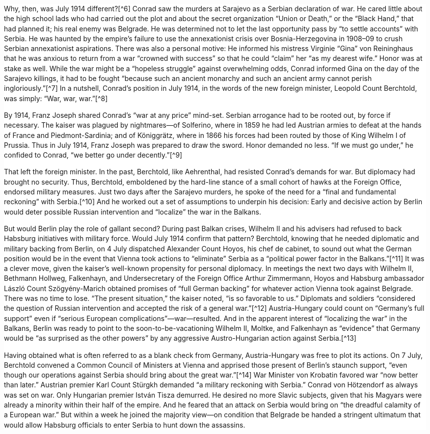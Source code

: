 Why, then, was July 1914 different?[^6] Conrad saw the murders at Sarajevo as a Serbian declaration of war. He cared little about the high school lads who had carried out the plot and about the secret organization “Union or Death,” or the “Black Hand,” that had planned it; his real enemy was Belgrade. He was determined not to let the last opportunity pass by “to settle accounts” with Serbia. He was haunted by the empire’s failure to use the annexationist crisis over Bosnia-Herzegovina in 1908–09 to crush Serbian annexationist aspirations. There was also a personal motive: He informed his mistress Virginie “Gina” von Reininghaus that he was anxious to return from a war “crowned with success” so that he could “claim” her “as my dearest wife.” Honor was at stake as well. While the war might be a “hopeless struggle” against overwhelming odds, Conrad informed Gina on the day of the Sarajevo killings, it had to be fought “because such an ancient monarchy and such an ancient army cannot perish ingloriously.”[^7] In a nutshell, Conrad’s position in July 1914, in the words of the new foreign minister, Leopold Count Berchtold, was simply: “War, war, war.”[^8]

By 1914, Franz Joseph shared Conrad’s “war at any price” mind-set. Serbian arrogance had to be rooted out, by force if necessary. The kaiser was plagued by nightmares—of Solferino, where in 1859 he had led Austrian armies to defeat at the hands of France and Piedmont-Sardinia; and of Königgrätz, where in 1866 his forces had been routed by those of King Wilhelm I of Prussia. Thus in July 1914, Franz Joseph was prepared to draw the sword. Honor demanded no less. “If we must go under,” he confided to Conrad, “we better go under decently.”[^9]

That left the foreign minister. In the past, Berchtold, like Aehrenthal, had resisted Conrad’s demands for war. But diplomacy had brought no security. Thus, Berchtold, emboldened by the hard-line stance of a small cohort of hawks at the Foreign Office, endorsed military measures. Just two days after the Sarajevo murders, he spoke of the need for a “final and fundamental reckoning” with Serbia.[^10] And he worked out a set of assumptions to underpin his decision: Early and decisive action by Berlin would deter possible Russian intervention and “localize” the war in the Balkans.

But would Berlin play the role of gallant second? During past Balkan crises, Wilhelm II and his advisers had refused to back Habsburg initiatives with military force. Would July 1914 confirm that pattern? Berchtold, knowing that he needed diplomatic and military backing from Berlin, on 4 July dispatched Alexander Count Hoyos, his chef de cabinet, to sound out what the German position would be in the event that Vienna took actions to “eliminate” Serbia as a “political power factor in the Balkans.”[^11] It was a clever move, given the kaiser’s well-known propensity for personal diplomacy. In meetings the next two days with Wilhelm II, Bethmann Hollweg, Falkenhayn, and Undersecretary of the Foreign Office Arthur Zimmermann, Hoyos and Habsburg ambassador László Count Szögyény-Marich obtained promises of “full German backing” for whatever action Vienna took against Belgrade. There was no time to lose. “The present situation,” the kaiser noted, “is so favorable to us.” Diplomats and soldiers “considered the question of Russian intervention and accepted the risk of a general war.”[^12] Austria-Hungary could count on “Germany’s full support” even if “serious European complications”—war—resulted. And in the apparent interest of “localizing the war” in the Balkans, Berlin was ready to point to the soon-to-be-vacationing Wilhelm II, Moltke, and Falkenhayn as “evidence” that Germany would be “as surprised as the other powers” by any aggressive Austro-Hungarian action against Serbia.[^13]

Having obtained what is often referred to as a blank check from Germany, Austria-Hungary was free to plot its actions. On 7 July, Berchtold convened a Common Council of Ministers at Vienna and apprised those present of Berlin’s staunch support, “even though our operations against Serbia should bring about the great war.”[^14] War Minister von Krobatin favored war “now better than later.” Austrian premier Karl Count Stürgkh demanded “a military reckoning with Serbia.” Conrad von Hötzendorf as always was set on war. Only Hungarian premier István Tisza demurred. He desired no more Slavic subjects, given that his Magyars were already a minority within their half of the empire. And he feared that an attack on Serbia would bring on “the dreadful calamity of a European war.” But within a week he joined the majority view—on condition that Belgrade be handed a stringent ultimatum that would allow Habsburg officials to enter Serbia to hunt down the assassins.
